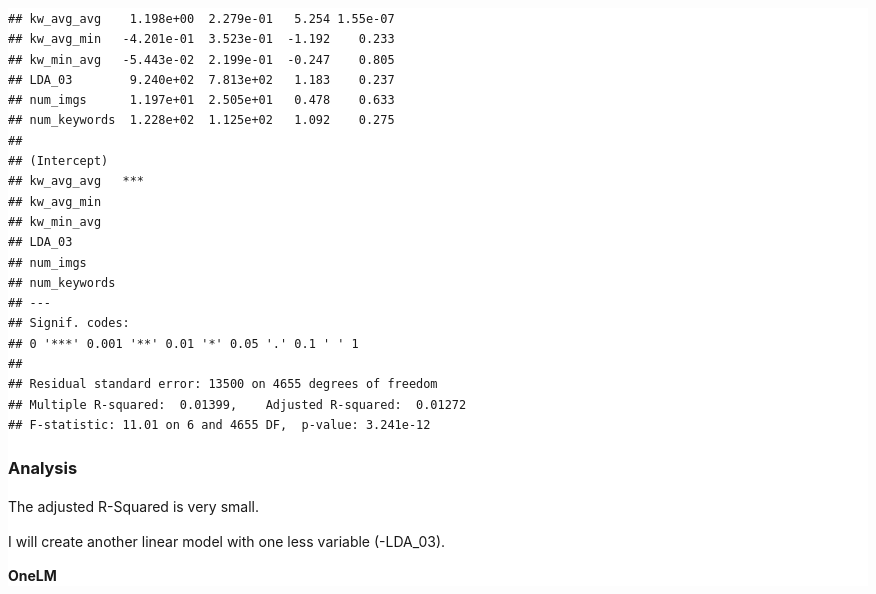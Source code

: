     ## kw_avg_avg    1.198e+00  2.279e-01   5.254 1.55e-07
    ## kw_avg_min   -4.201e-01  3.523e-01  -1.192    0.233
    ## kw_min_avg   -5.443e-02  2.199e-01  -0.247    0.805
    ## LDA_03        9.240e+02  7.813e+02   1.183    0.237
    ## num_imgs      1.197e+01  2.505e+01   0.478    0.633
    ## num_keywords  1.228e+02  1.125e+02   1.092    0.275
    ##                 
    ## (Intercept)     
    ## kw_avg_avg   ***
    ## kw_avg_min      
    ## kw_min_avg      
    ## LDA_03          
    ## num_imgs        
    ## num_keywords    
    ## ---
    ## Signif. codes:  
    ## 0 '***' 0.001 '**' 0.01 '*' 0.05 '.' 0.1 ' ' 1
    ## 
    ## Residual standard error: 13500 on 4655 degrees of freedom
    ## Multiple R-squared:  0.01399,    Adjusted R-squared:  0.01272 
    ## F-statistic: 11.01 on 6 and 4655 DF,  p-value: 3.241e-12

### Analysis

The adjusted R-Squared is very small.

I will create another linear model with one less variable (-LDA\_03).

**OneLM**
